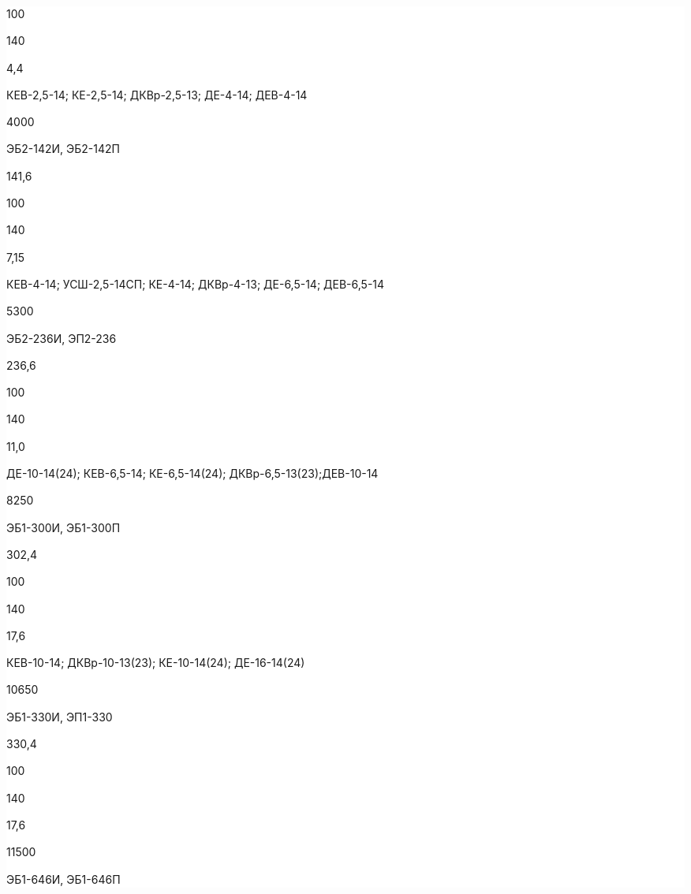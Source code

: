 100

140

4,4

КЕВ-2,5-14; КЕ-2,5-14; ДКВр-2,5-13; ДЕ-4-14; ДЕВ-4-14

4000

ЭБ2-142И, ЭБ2-142П

141,6

100

140

7,15

КЕВ-4-14; УСШ-2,5-14СП; КЕ-4-14; ДКВр-4-13; ДЕ-6,5-14; ДЕВ-6,5-14

5300

ЭБ2-236И, ЭП2-236

236,6

100

140

11,0

ДЕ-10-14(24); КЕВ-6,5-14; КЕ-6,5-14(24); ДКВр-6,5-13(23);ДЕВ-10-14

8250

ЭБ1-300И, ЭБ1-300П

302,4

100

140

17,6

КЕВ-10-14; ДКВр-10-13(23); КЕ-10-14(24); ДЕ-16-14(24)

10650

ЭБ1-330И, ЭП1-330

330,4

100

140

17,6

11500

ЭБ1-646И, ЭБ1-646П
